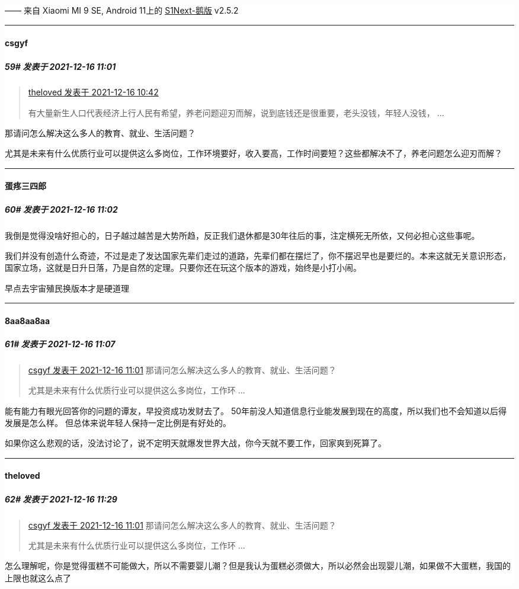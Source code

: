 —— 来自 Xiaomi MI 9 SE, Android 11上的 [S1Next-鹅版](https://github.com/ykrank/S1-Next/releases) v2.5.2

*****

####  csgyf  
##### 59#       发表于 2021-12-16 11:01

<blockquote><a href="httphttps://bbs.saraba1st.com/2b/forum.php?mod=redirect&amp;goto=findpost&amp;pid=53956516&amp;ptid=2042723" target="_blank">theloved 发表于 2021-12-16 10:42</a>

有大量新生人口代表经济上行人民有希望，养老问题迎刃而解，说到底钱还是很重要，老头没钱，年轻人没钱， ...</blockquote>
那请问怎么解决这么多人的教育、就业、生活问题？

尤其是未来有什么优质行业可以提供这么多岗位，工作环境要好，收入要高，工作时间要短？这些都解决不了，养老问题怎么迎刃而解？

*****

####  蛋疼三四郎  
##### 60#       发表于 2021-12-16 11:02

我倒是觉得没啥好担心的，日子越过越苦是大势所趋，反正我们退休都是30年往后的事，注定横死无所依，又何必担心这些事呢。

我们并没有创造什么奇迹，不过是走了发达国家先辈们走过的道路，先辈们都在摆烂了，你不摆迟早也是要烂的。本来这就无关意识形态，国家立场，这就是日升日落，乃是自然的定理。只要你还在玩这个版本的游戏，始终是小打小闹。

早点去宇宙殖民换版本才是硬道理



*****

####  8aa8aa8aa  
##### 61#       发表于 2021-12-16 11:07

<blockquote><a href="httphttps://bbs.saraba1st.com/2b/forum.php?mod=redirect&amp;goto=findpost&amp;pid=53956820&amp;ptid=2042723" target="_blank">csgyf 发表于 2021-12-16 11:01</a>
那请问怎么解决这么多人的教育、就业、生活问题？

尤其是未来有什么优质行业可以提供这么多岗位，工作环 ...</blockquote>
能有能力有眼光回答你的问题的谭友，早投资成功发财去了。
50年前没人知道信息行业能发展到现在的高度，所以我们也不会知道以后得发展是怎么样。
但总体来说年轻人保持一定比例是有好处的。

如果你这么悲观的话，没法讨论了，说不定明天就爆发世界大战，你今天就不要工作，回家爽到死算了。



*****

####  theloved  
##### 62#       发表于 2021-12-16 11:29

<blockquote><a href="httphttps://bbs.saraba1st.com/2b/forum.php?mod=redirect&amp;goto=findpost&amp;pid=53956820&amp;ptid=2042723" target="_blank">csgyf 发表于 2021-12-16 11:01</a>
那请问怎么解决这么多人的教育、就业、生活问题？

尤其是未来有什么优质行业可以提供这么多岗位，工作环 ...</blockquote>
怎么理解呢，你是觉得蛋糕不可能做大，所以不需要婴儿潮？但是我认为蛋糕必须做大，所以必然会出现婴儿潮，如果做不大蛋糕，我国的上限也就这么点了
